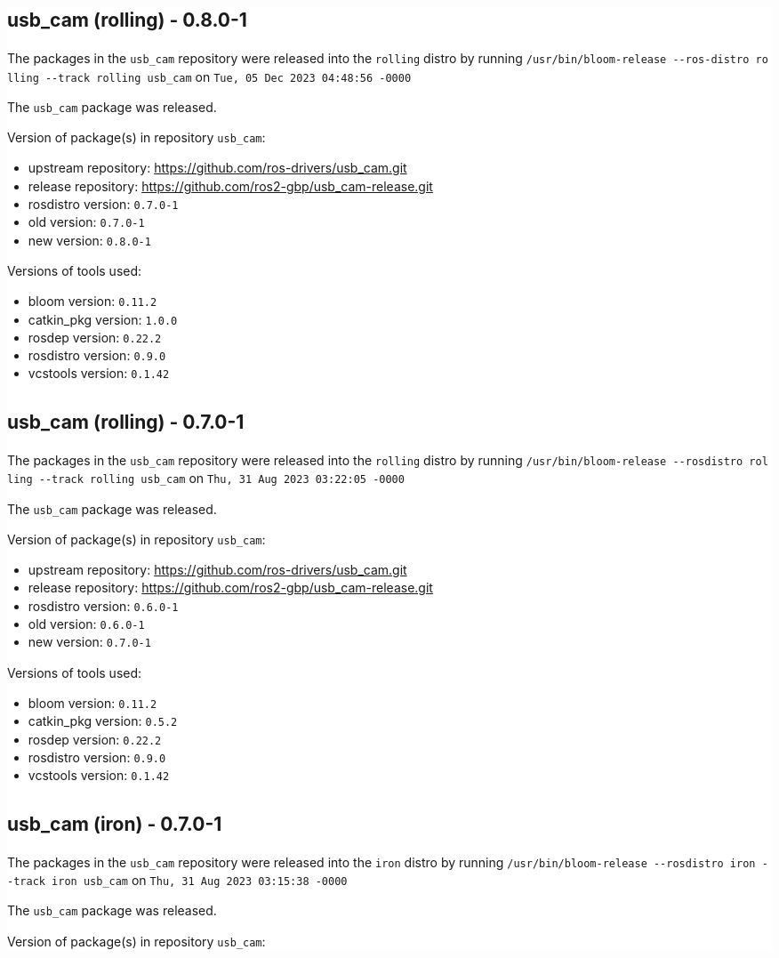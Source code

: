 ## usb_cam (rolling) - 0.8.0-1

The packages in the `usb_cam` repository were released into the `rolling` distro by running `/usr/bin/bloom-release --ros-distro rolling --track rolling usb_cam` on `Tue, 05 Dec 2023 04:48:56 -0000`

The `usb_cam` package was released.

Version of package(s) in repository `usb_cam`:

- upstream repository: https://github.com/ros-drivers/usb_cam.git
- release repository: https://github.com/ros2-gbp/usb_cam-release.git
- rosdistro version: `0.7.0-1`
- old version: `0.7.0-1`
- new version: `0.8.0-1`

Versions of tools used:

- bloom version: `0.11.2`
- catkin_pkg version: `1.0.0`
- rosdep version: `0.22.2`
- rosdistro version: `0.9.0`
- vcstools version: `0.1.42`


## usb_cam (rolling) - 0.7.0-1

The packages in the `usb_cam` repository were released into the `rolling` distro by running `/usr/bin/bloom-release --rosdistro rolling --track rolling usb_cam` on `Thu, 31 Aug 2023 03:22:05 -0000`

The `usb_cam` package was released.

Version of package(s) in repository `usb_cam`:

- upstream repository: https://github.com/ros-drivers/usb_cam.git
- release repository: https://github.com/ros2-gbp/usb_cam-release.git
- rosdistro version: `0.6.0-1`
- old version: `0.6.0-1`
- new version: `0.7.0-1`

Versions of tools used:

- bloom version: `0.11.2`
- catkin_pkg version: `0.5.2`
- rosdep version: `0.22.2`
- rosdistro version: `0.9.0`
- vcstools version: `0.1.42`


## usb_cam (iron) - 0.7.0-1

The packages in the `usb_cam` repository were released into the `iron` distro by running `/usr/bin/bloom-release --rosdistro iron --track iron usb_cam` on `Thu, 31 Aug 2023 03:15:38 -0000`

The `usb_cam` package was released.

Version of package(s) in repository `usb_cam`:
